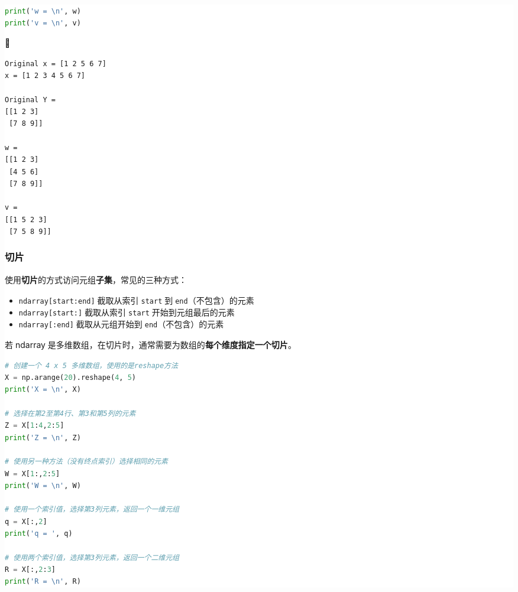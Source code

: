 ```python
print('w = \n', w)
print('v = \n', v)
```

:hammer:

```shell
Original x = [1 2 5 6 7]
x = [1 2 3 4 5 6 7]

Original Y =
[[1 2 3]
 [7 8 9]]

w =
[[1 2 3]
 [4 5 6]
 [7 8 9]]

v =
[[1 5 2 3]
 [7 5 8 9]]
```
### 切片
使用**切片**的方式访问元组**子集**，常见的三种方式：
* `ndarray[start:end]` 截取从索引 `start` 到 `end`（不包含）的元素
* `ndarray[start:]` 截取从索引 `start` 开始到元组最后的元素
* `ndarray[:end]` 截取从元组开始到 `end`（不包含）的元素

若 ndarray 是多维数组，在切片时，通常需要为数组的**每个维度指定一个切片**。

```python
# 创建一个 4 x 5 多维数组，使用的是reshape方法
X = np.arange(20).reshape(4, 5)
print('X = \n', X)

# 选择在第2至第4行、第3和第5列的元素
Z = X[1:4,2:5]
print('Z = \n', Z)

# 使用另一种方法（没有终点索引）选择相同的元素
W = X[1:,2:5]
print('W = \n', W)

# 使用一个索引值，选择第3列元素，返回一个一维元组
q = X[:,2]
print('q = ', q)

# 使用两个索引值，选择第3列元素，返回一个二维元组
R = X[:,2:3]
print('R = \n', R)
```
